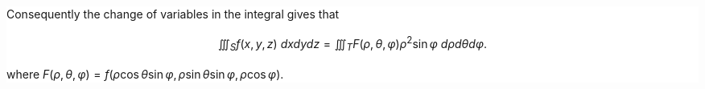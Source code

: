 Consequently the change of variables in the integral gives that

$$
\iiint_{S} f(x,y,z) \ dx dy dz =  \iiint_{T}  F(\rho,\theta,\varphi) \rho^2 \sin \varphi  \ d\rho d\theta d\varphi.
$$

where $F(\rho,\theta,\varphi) = f(\rho \cos \theta \sin \varphi, \rho \sin \theta \sin \varphi,   \rho \cos \varphi  )$.
